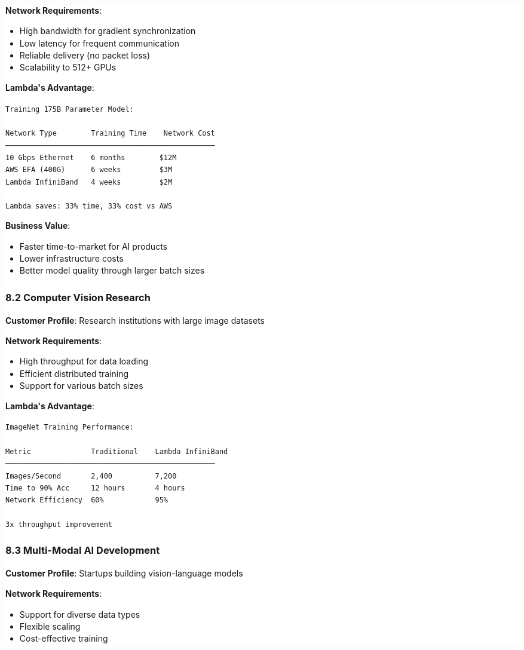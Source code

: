**Network Requirements**:
- High bandwidth for gradient synchronization
- Low latency for frequent communication
- Reliable delivery (no packet loss)
- Scalability to 512+ GPUs

**Lambda's Advantage**:
```
Training 175B Parameter Model:

Network Type        Training Time    Network Cost
─────────────────────────────────────────────────
10 Gbps Ethernet    6 months        $12M
AWS EFA (400G)      6 weeks         $3M
Lambda InfiniBand   4 weeks         $2M

Lambda saves: 33% time, 33% cost vs AWS
```

**Business Value**:
- Faster time-to-market for AI products
- Lower infrastructure costs
- Better model quality through larger batch sizes

### 8.2 Computer Vision Research

**Customer Profile**: Research institutions with large image datasets

**Network Requirements**:
- High throughput for data loading
- Efficient distributed training
- Support for various batch sizes

**Lambda's Advantage**:
```
ImageNet Training Performance:

Metric              Traditional    Lambda InfiniBand
─────────────────────────────────────────────────
Images/Second       2,400          7,200
Time to 90% Acc     12 hours       4 hours  
Network Efficiency  60%            95%

3x throughput improvement
```

### 8.3 Multi-Modal AI Development

**Customer Profile**: Startups building vision-language models

**Network Requirements**:
- Support for diverse data types
- Flexible scaling
- Cost-effective training
